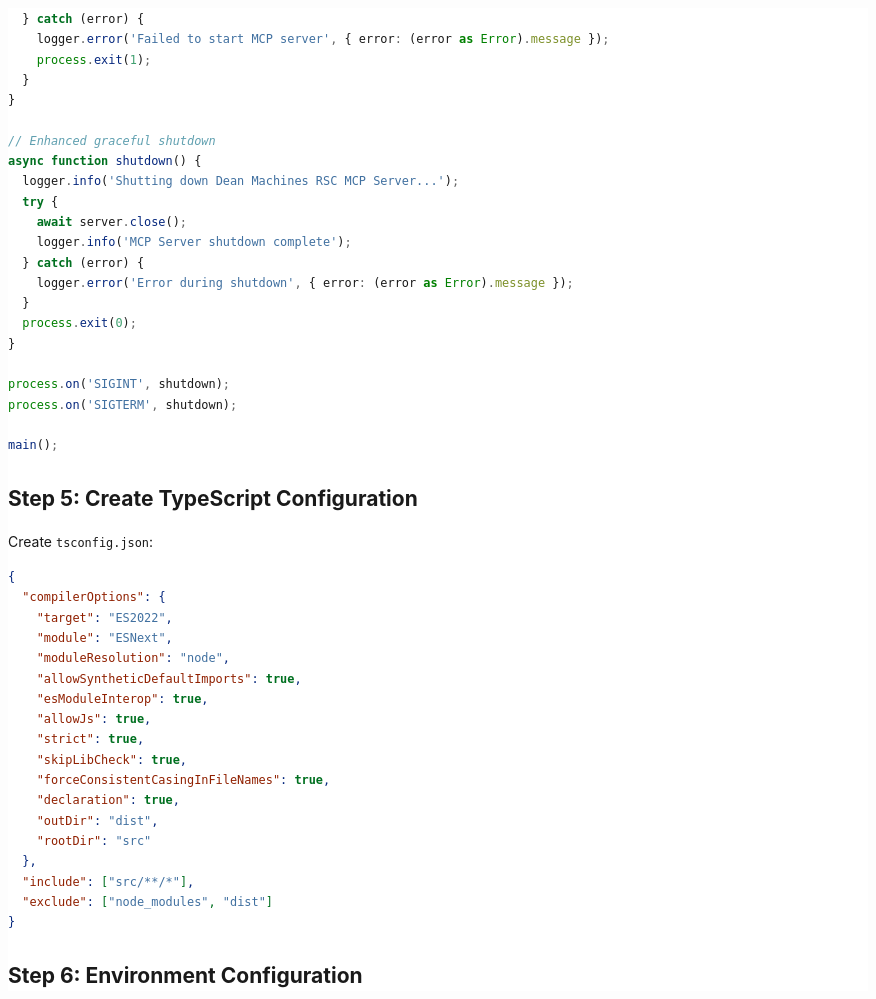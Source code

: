 ```typescript
  } catch (error) {
    logger.error('Failed to start MCP server', { error: (error as Error).message });
    process.exit(1);
  }
}

// Enhanced graceful shutdown
async function shutdown() {
  logger.info('Shutting down Dean Machines RSC MCP Server...');
  try {
    await server.close();
    logger.info('MCP Server shutdown complete');
  } catch (error) {
    logger.error('Error during shutdown', { error: (error as Error).message });
  }
  process.exit(0);
}

process.on('SIGINT', shutdown);
process.on('SIGTERM', shutdown);

main();
```

## Step 5: Create TypeScript Configuration

Create `tsconfig.json`:

```json
{
  "compilerOptions": {
    "target": "ES2022",
    "module": "ESNext",
    "moduleResolution": "node",
    "allowSyntheticDefaultImports": true,
    "esModuleInterop": true,
    "allowJs": true,
    "strict": true,
    "skipLibCheck": true,
    "forceConsistentCasingInFileNames": true,
    "declaration": true,
    "outDir": "dist",
    "rootDir": "src"
  },
  "include": ["src/**/*"],
  "exclude": ["node_modules", "dist"]
}
```

## Step 6: Environment Configuration
